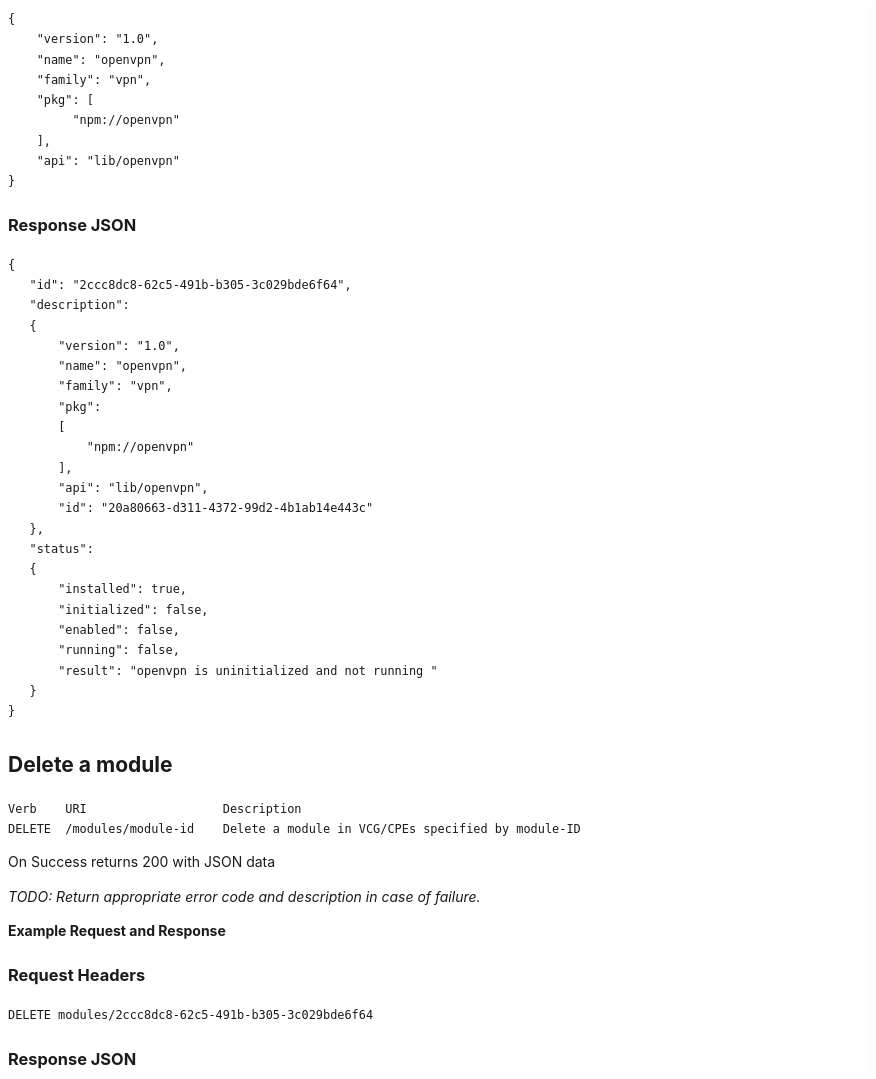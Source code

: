     {
        "version": "1.0",
        "name": "openvpn",
        "family": "vpn",
        "pkg": [
             "npm://openvpn"
        ],
        "api": "lib/openvpn"
    }


### Response JSON

    {
       "id": "2ccc8dc8-62c5-491b-b305-3c029bde6f64",
       "description":
       {
           "version": "1.0",
           "name": "openvpn",
           "family": "vpn",
           "pkg":
           [
               "npm://openvpn"
           ],
           "api": "lib/openvpn",
           "id": "20a80663-d311-4372-99d2-4b1ab14e443c"
       },
       "status":
       {
           "installed": true,
           "initialized": false,
           "enabled": false,
           "running": false,
           "result": "openvpn is uninitialized and not running "
       }
    }


Delete a module
----------------

    Verb	URI	                  Description
    DELETE	/modules/module-id	  Delete a module in VCG/CPEs specified by module-ID

On Success returns 200 with JSON data

*TODO: Return appropriate error code and description in case of failure.*

**Example Request and Response**

### Request Headers

    DELETE modules/2ccc8dc8-62c5-491b-b305-3c029bde6f64 

### Response JSON
